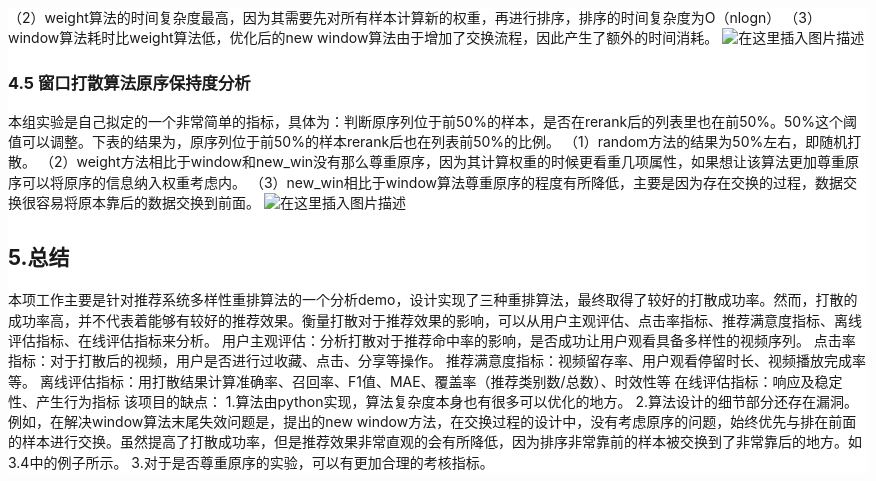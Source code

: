 （2）weight算法的时间复杂度最高，因为其需要先对所有样本计算新的权重，再进行排序，排序的时间复杂度为O（nlogn）
（3）window算法耗时比weight算法低，优化后的new window算法由于增加了交换流程，因此产生了额外的时间消耗。
![在这里插入图片描述](https://img-blog.csdnimg.cn/176d167052dd43fc8d3f0bf6c5c8a51a.jpeg#pic_center)
### 4.5 窗口打散算法原序保持度分析
本组实验是自己拟定的一个非常简单的指标，具体为：判断原序列位于前50%的样本，是否在rerank后的列表里也在前50%。50%这个阈值可以调整。下表的结果为，原序列位于前50%的样本rerank后也在列表前50%的比例。
（1）random方法的结果为50%左右，即随机打散。
（2）weight方法相比于window和new_win没有那么尊重原序，因为其计算权重的时候更看重几项属性，如果想让该算法更加尊重原序可以将原序的信息纳入权重考虑内。
（3）new_win相比于window算法尊重原序的程度有所降低，主要是因为存在交换的过程，数据交换很容易将原本靠后的数据交换到前面。
![在这里插入图片描述](https://img-blog.csdnimg.cn/7eb0ff38248c453fa89427dd529ace0b.jpeg#pic_center)
## 5.总结
本项工作主要是针对推荐系统多样性重排算法的一个分析demo，设计实现了三种重排算法，最终取得了较好的打散成功率。然而，打散的成功率高，并不代表着能够有较好的推荐效果。衡量打散对于推荐效果的影响，可以从用户主观评估、点击率指标、推荐满意度指标、离线评估指标、在线评估指标来分析。
用户主观评估：分析打散对于推荐命中率的影响，是否成功让用户观看具备多样性的视频序列。
点击率指标：对于打散后的视频，用户是否进行过收藏、点击、分享等操作。
推荐满意度指标：视频留存率、用户观看停留时长、视频播放完成率等。
离线评估指标：用打散结果计算准确率、召回率、F1值、MAE、覆盖率（推荐类别数/总数）、时效性等
在线评估指标：响应及稳定性、产生行为指标
该项目的缺点：
1.算法由python实现，算法复杂度本身也有很多可以优化的地方。
2.算法设计的细节部分还存在漏洞。例如，在解决window算法末尾失效问题是，提出的new window方法，在交换过程的设计中，没有考虑原序的问题，始终优先与排在前面的样本进行交换。虽然提高了打散成功率，但是推荐效果非常直观的会有所降低，因为排序非常靠前的样本被交换到了非常靠后的地方。如3.4中的例子所示。
3.对于是否尊重原序的实验，可以有更加合理的考核指标。
